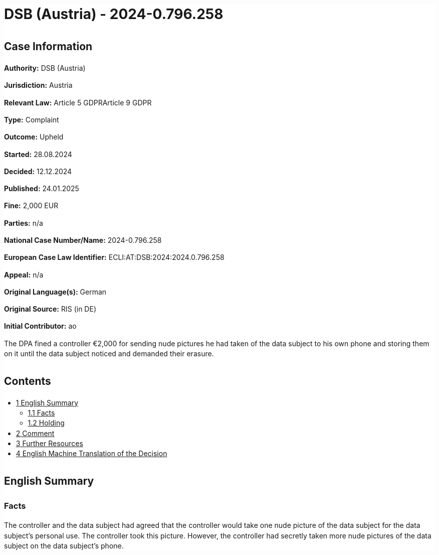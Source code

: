 # DSB (Austria) - 2024-0.796.258

## Case Information

**Authority:** DSB (Austria)

**Jurisdiction:** Austria

**Relevant Law:** Article 5 GDPRArticle 9 GDPR

**Type:** Complaint

**Outcome:** Upheld

**Started:** 28.08.2024

**Decided:** 12.12.2024

**Published:** 24.01.2025

**Fine:** 2,000 EUR

**Parties:** n/a

**National Case Number/Name:** 2024-0.796.258

**European Case Law Identifier:** ECLI:AT:DSB:2024:2024.0.796.258

**Appeal:** n/a

**Original Language(s):** German

**Original Source:** RIS (in DE)

**Initial Contributor:** ao

The DPA fined a controller €2,000 for sending nude pictures he had taken of the data subject to his own phone and storing them on it until the data subject noticed and demanded their erasure.

## Contents

*   [1 English Summary](#English_Summary)
    *   [1.1 Facts](#Facts)
    *   [1.2 Holding](#Holding)
*   [2 Comment](#Comment)
*   [3 Further Resources](#Further_Resources)
*   [4 English Machine Translation of the Decision](#English_Machine_Translation_of_the_Decision)

## English Summary

### Facts

The controller and the data subject had agreed that the controller would take one nude picture of the data subject for the data subject’s personal use. The controller took this picture. However, the controller had secretly taken more nude pictures of the data subject on the data subject’s phone.
